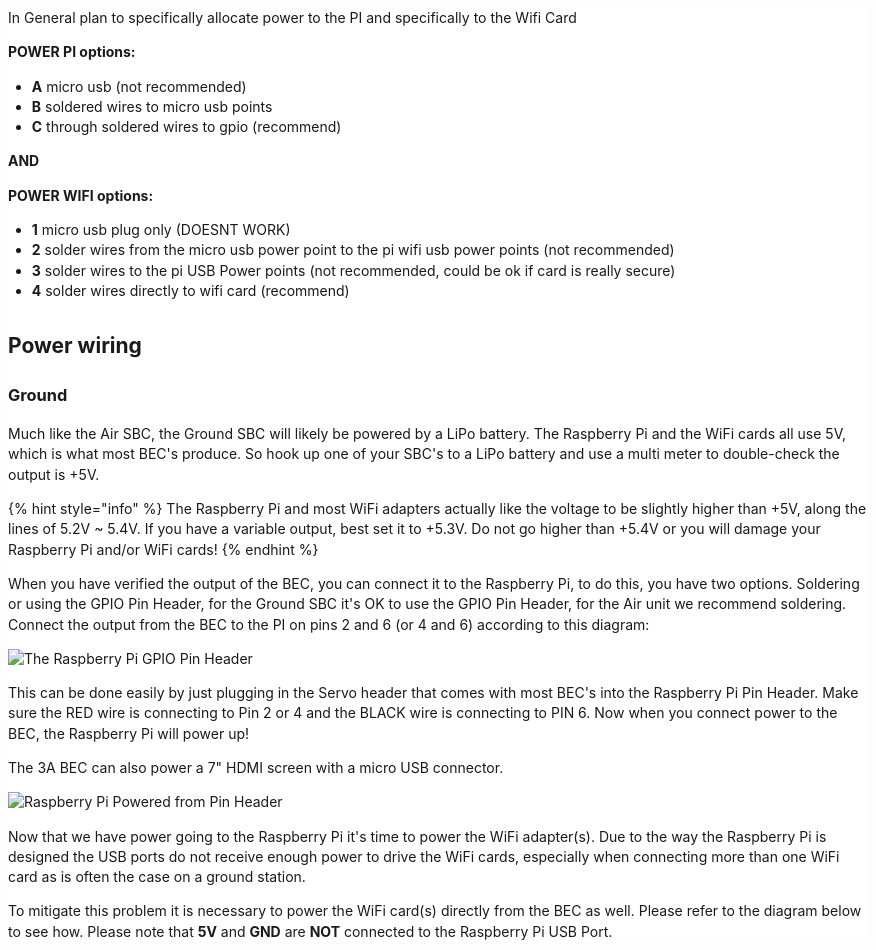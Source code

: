 In General plan to specifically allocate power to the PI and specifically to the Wifi Card

**POWER PI options:**
* **A** micro usb (not recommended) 
* **B** soldered wires to micro usb points
* **C** through soldered wires to gpio (recommend)

**AND**

**POWER WIFI options:**
* **1** micro usb plug only (DOESNT WORK)
* **2** solder wires from the micro usb power point to the pi wifi usb power points (not recommended)
* **3** solder wires to the pi USB Power points  (not recommended, could be ok if card is really secure)
* **4** solder wires directly to wifi card (recommend)


## Power wiring

### Ground

Much like the Air SBC, the Ground SBC will likely be powered by a LiPo battery. The Raspberry Pi and the WiFi cards all use 5V, which is what most BEC's produce. So hook up one of your SBC's to a LiPo battery and use a multi meter to double-check the output is +5V.

{% hint style="info" %}
The Raspberry Pi and most WiFi adapters actually like the voltage to be slightly higher than +5V, along the lines of 5.2V ~ 5.4V. If you have a variable output, best set it to +5.3V. Do not go higher than +5.4V or you will damage your Raspberry Pi and/or WiFi cards!
{% endhint %}

When you have verified the output of the BEC, you can connect it to the Raspberry Pi, to do this, you have two options. Soldering or using the GPIO Pin Header, for the Ground SBC it's OK to use the GPIO Pin Header, for the Air unit we recommend soldering. Connect the output from the BEC to the PI on pins 2 and 6 \(or 4 and 6\) according to this diagram:

![The Raspberry Pi GPIO Pin Header](../.gitbook/assets/image%20%2824%29%20%282%29.png)

This can be done easily by just plugging in the Servo header that comes with most BEC's into the Raspberry Pi Pin Header. Make sure the RED wire is connecting to Pin 2 or 4 and the BLACK wire is connecting to PIN 6. Now when you connect power to the BEC, the Raspberry Pi will power up!

The 3A BEC can also power a 7" HDMI screen with a micro USB connector.

![Raspberry Pi Powered from Pin Header](../.gitbook/assets/image%20%281%29.png)

Now that we have power going to the Raspberry Pi it's time to power the WiFi adapter\(s\). Due to the way the Raspberry Pi is designed the USB ports do not receive enough power to drive the WiFi cards, especially when connecting more than one WiFi card as is often the case on a ground station.

To mitigate this problem it is necessary to power the WiFi card\(s\) directly from the BEC as well. Please refer to the diagram below to see how. Please note that **5V** and **GND** are **NOT** connected to the Raspberry Pi USB Port.

